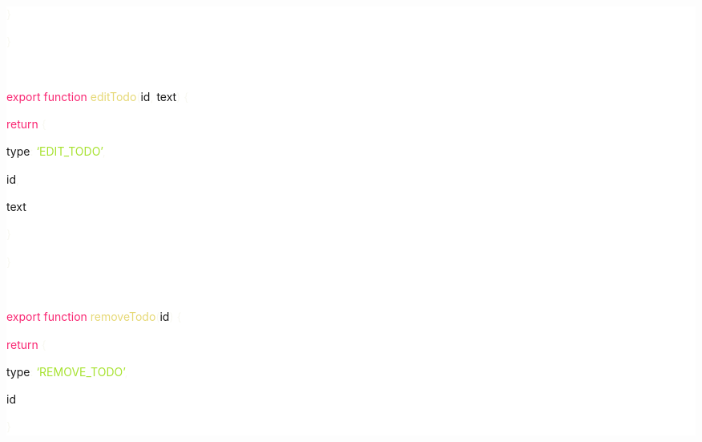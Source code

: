 <span class="token plain"> </span><span class="token punctuation" style="color: #f8f8f2">}</span><span class="token plain"></span>

<span class="token plain"></span><span class="token punctuation" style="color: #f8f8f2">}</span><span class="token plain"></span>

<span class="token plain" style="display: inline-block"> </span>

<span class="token plain"></span><span class="token keyword module" style="color: #f92672">export</span><span class="token plain"> </span><span class="token keyword" style="color: #f92672">function</span><span class="token plain"> </span><span class="token function" style="color: #e6d874">editTodo</span><span class="token punctuation" style="color: #f8f8f2">(</span><span class="token parameter">id</span><span class="token parameter punctuation" style="color: #f8f8f2">,</span><span class="token parameter"> text</span><span class="token punctuation" style="color: #f8f8f2">)</span><span class="token plain"> </span><span class="token punctuation" style="color: #f8f8f2">{</span><span class="token plain"></span>

<span class="token plain"> </span><span class="token keyword control-flow" style="color: #f92672">return</span><span class="token plain"> </span><span class="token punctuation" style="color: #f8f8f2">{</span><span class="token plain"></span>

<span class="token plain"> type</span><span class="token operator" style="color: #f8f8f2">:</span><span class="token plain"> </span><span class="token string" style="color: #a6e22e">‘EDIT\_TODO’</span><span class="token punctuation" style="color: #f8f8f2">,</span><span class="token plain"></span>

<span class="token plain"> id</span><span class="token punctuation" style="color: #f8f8f2">,</span><span class="token plain"></span>

<span class="token plain"> text</span>

<span class="token plain"> </span><span class="token punctuation" style="color: #f8f8f2">}</span><span class="token plain"></span>

<span class="token plain"></span><span class="token punctuation" style="color: #f8f8f2">}</span><span class="token plain"></span>

<span class="token plain" style="display: inline-block"> </span>

<span class="token plain"></span><span class="token keyword module" style="color: #f92672">export</span><span class="token plain"> </span><span class="token keyword" style="color: #f92672">function</span><span class="token plain"> </span><span class="token function" style="color: #e6d874">removeTodo</span><span class="token punctuation" style="color: #f8f8f2">(</span><span class="token parameter">id</span><span class="token punctuation" style="color: #f8f8f2">)</span><span class="token plain"> </span><span class="token punctuation" style="color: #f8f8f2">{</span><span class="token plain"></span>

<span class="token plain"> </span><span class="token keyword control-flow" style="color: #f92672">return</span><span class="token plain"> </span><span class="token punctuation" style="color: #f8f8f2">{</span><span class="token plain"></span>

<span class="token plain"> type</span><span class="token operator" style="color: #f8f8f2">:</span><span class="token plain"> </span><span class="token string" style="color: #a6e22e">‘REMOVE\_TODO’</span><span class="token punctuation" style="color: #f8f8f2">,</span><span class="token plain"></span>

<span class="token plain"> id</span>

<span class="token plain"> </span><span class="token punctuation" style="color: #f8f8f2">}</span><span class="token plain"></span>
